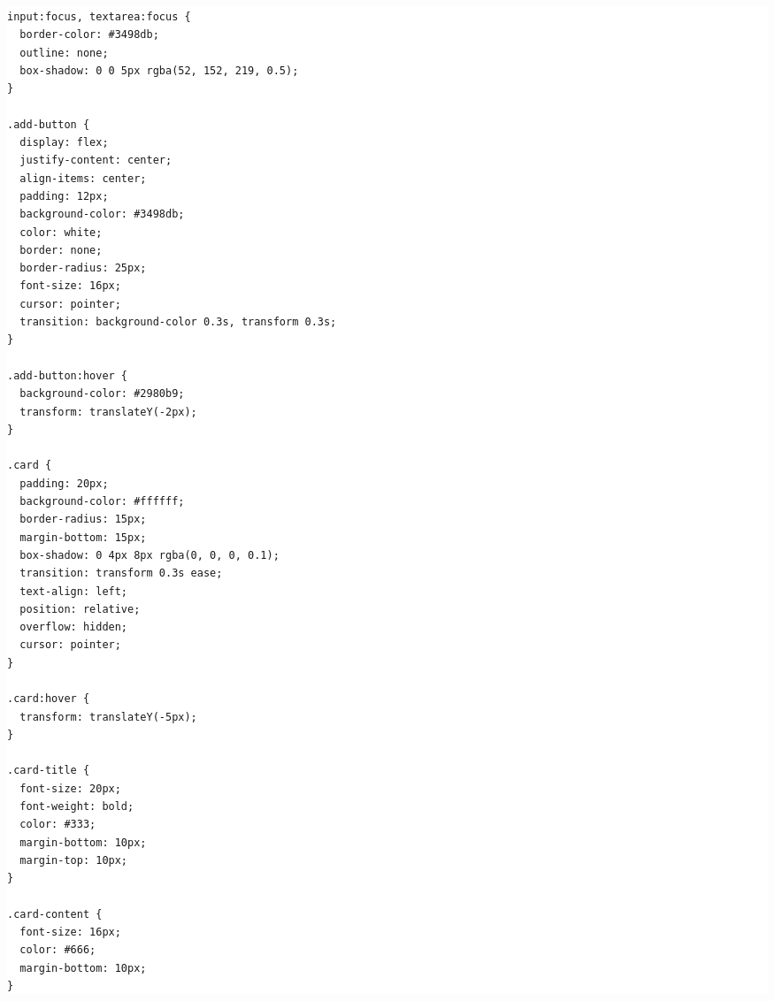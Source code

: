     input:focus, textarea:focus {
      border-color: #3498db;
      outline: none;
      box-shadow: 0 0 5px rgba(52, 152, 219, 0.5);
    }

    .add-button {
      display: flex;
      justify-content: center;
      align-items: center;
      padding: 12px;
      background-color: #3498db;
      color: white;
      border: none;
      border-radius: 25px;
      font-size: 16px;
      cursor: pointer;
      transition: background-color 0.3s, transform 0.3s;
    }

    .add-button:hover {
      background-color: #2980b9;
      transform: translateY(-2px);
    }

    .card {
      padding: 20px;
      background-color: #ffffff;
      border-radius: 15px;
      margin-bottom: 15px;
      box-shadow: 0 4px 8px rgba(0, 0, 0, 0.1);
      transition: transform 0.3s ease;
      text-align: left;
      position: relative;
      overflow: hidden;
      cursor: pointer;
    }

    .card:hover {
      transform: translateY(-5px);
    }

    .card-title {
      font-size: 20px;
      font-weight: bold;
      color: #333;
      margin-bottom: 10px;
      margin-top: 10px;
    }

    .card-content {
      font-size: 16px;
      color: #666;
      margin-bottom: 10px;
    }
